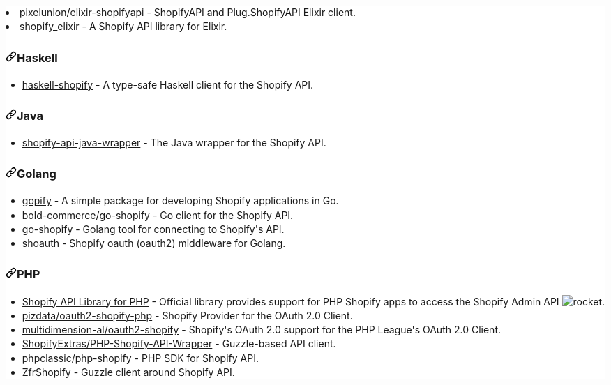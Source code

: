 <li><a href="https://github.com/pixelunion/elixir-shopifyapi">pixelunion/elixir-shopifyapi</a> - ShopifyAPI and Plug.ShopifyAPI Elixir client.</li>
<li><a href="https://github.com/sdn90/shopify_elixir">shopify_elixir</a> - A Shopify API library for Elixir.</li>
</ul>
<h3 dir="auto"><a id="user-content-haskell" class="anchor" aria-hidden="true" href="#haskell"><svg class="octicon octicon-link" viewBox="0 0 16 16" version="1.1" width="16" height="16" aria-hidden="true"><path fill-rule="evenodd" d="M7.775 3.275a.75.75 0 001.06 1.06l1.25-1.25a2 2 0 112.83 2.83l-2.5 2.5a2 2 0 01-2.83 0 .75.75 0 00-1.06 1.06 3.5 3.5 0 004.95 0l2.5-2.5a3.5 3.5 0 00-4.95-4.95l-1.25 1.25zm-4.69 9.64a2 2 0 010-2.83l2.5-2.5a2 2 0 012.83 0 .75.75 0 001.06-1.06 3.5 3.5 0 00-4.95 0l-2.5 2.5a3.5 3.5 0 004.95 4.95l1.25-1.25a.75.75 0 00-1.06-1.06l-1.25 1.25a2 2 0 01-2.83 0z"></path></svg></a>Haskell</h3>
<ul dir="auto">
<li><a href="https://github.com/aaronlevin/haskell-shopify">haskell-shopify</a> - A type-safe Haskell client for the Shopify API.</li>
</ul>
<h3 dir="auto"><a id="user-content-java" class="anchor" aria-hidden="true" href="#java"><svg class="octicon octicon-link" viewBox="0 0 16 16" version="1.1" width="16" height="16" aria-hidden="true"><path fill-rule="evenodd" d="M7.775 3.275a.75.75 0 001.06 1.06l1.25-1.25a2 2 0 112.83 2.83l-2.5 2.5a2 2 0 01-2.83 0 .75.75 0 00-1.06 1.06 3.5 3.5 0 004.95 0l2.5-2.5a3.5 3.5 0 00-4.95-4.95l-1.25 1.25zm-4.69 9.64a2 2 0 010-2.83l2.5-2.5a2 2 0 012.83 0 .75.75 0 001.06-1.06 3.5 3.5 0 00-4.95 0l-2.5 2.5a3.5 3.5 0 004.95 4.95l1.25-1.25a.75.75 0 00-1.06-1.06l-1.25 1.25a2 2 0 01-2.83 0z"></path></svg></a>Java</h3>
<ul dir="auto">
<li><a href="https://github.com/SevenSpikes/shopify-api-java-wrapper">shopify-api-java-wrapper</a> - The Java wrapper for the Shopify API.</li>
</ul>
<h3 dir="auto"><a id="user-content-golang" class="anchor" aria-hidden="true" href="#golang"><svg class="octicon octicon-link" viewBox="0 0 16 16" version="1.1" width="16" height="16" aria-hidden="true"><path fill-rule="evenodd" d="M7.775 3.275a.75.75 0 001.06 1.06l1.25-1.25a2 2 0 112.83 2.83l-2.5 2.5a2 2 0 01-2.83 0 .75.75 0 00-1.06 1.06 3.5 3.5 0 004.95 0l2.5-2.5a3.5 3.5 0 00-4.95-4.95l-1.25 1.25zm-4.69 9.64a2 2 0 010-2.83l2.5-2.5a2 2 0 012.83 0 .75.75 0 001.06-1.06 3.5 3.5 0 00-4.95 0l-2.5 2.5a3.5 3.5 0 004.95 4.95l1.25-1.25a.75.75 0 00-1.06-1.06l-1.25 1.25a2 2 0 01-2.83 0z"></path></svg></a>Golang</h3>
<ul dir="auto">
<li><a href="https://github.com/oussama4/gopify">gopify</a> - A simple package for developing Shopify applications in Go.</li>
<li><a href="https://github.com/bold-commerce/go-shopify">bold-commerce/go-shopify</a> - Go client for the Shopify API.</li>
<li><a href="https://github.com/kiwih/go-shopify">go-shopify</a> - Golang tool for connecting to Shopify's API.</li>
<li><a href="https://github.com/darrenpeters/shoauth">shoauth</a> - Shopify oauth (oauth2) middleware for Golang.</li>
</ul>
<h3 dir="auto"><a id="user-content-php" class="anchor" aria-hidden="true" href="#php"><svg class="octicon octicon-link" viewBox="0 0 16 16" version="1.1" width="16" height="16" aria-hidden="true"><path fill-rule="evenodd" d="M7.775 3.275a.75.75 0 001.06 1.06l1.25-1.25a2 2 0 112.83 2.83l-2.5 2.5a2 2 0 01-2.83 0 .75.75 0 00-1.06 1.06 3.5 3.5 0 004.95 0l2.5-2.5a3.5 3.5 0 00-4.95-4.95l-1.25 1.25zm-4.69 9.64a2 2 0 010-2.83l2.5-2.5a2 2 0 012.83 0 .75.75 0 001.06-1.06 3.5 3.5 0 00-4.95 0l-2.5 2.5a3.5 3.5 0 004.95 4.95l1.25-1.25a.75.75 0 00-1.06-1.06l-1.25 1.25a2 2 0 01-2.83 0z"></path></svg></a>PHP</h3>
<ul dir="auto">
<li><a href="https://github.com/Shopify/shopify-php-api">Shopify API Library for PHP</a> - Official library provides support for PHP Shopify apps to access the Shopify Admin API <g-emoji class="g-emoji" alias="rocket" fallback-src="https://github.githubassets.com/images/icons/emoji/unicode/1f680.png"><img class="emoji" alt="rocket" height="20" width="20" src="https://github.githubassets.com/images/icons/emoji/unicode/1f680.png"></g-emoji>.</li>
<li><a href="https://github.com/pizdata/oauth2-shopify-php">pizdata/oauth2-shopify-php</a> - Shopify Provider for the OAuth 2.0 Client.</li>
<li><a href="https://github.com/multidimension-al/oauth2-shopify">multidimension-al/oauth2-shopify</a> - Shopify's OAuth 2.0 support for the PHP League's OAuth 2.0 Client.</li>
<li><a href="https://github.com/ShopifyExtras/PHP-Shopify-API-Wrapper">ShopifyExtras/PHP-Shopify-API-Wrapper</a> - Guzzle-based API client.</li>
<li><a href="https://github.com/phpclassic/php-shopify">phpclassic/php-shopify</a> - PHP SDK for Shopify API.</li>
<li><a href="https://github.com/zf-fr/zfr-shopify">ZfrShopify</a> - Guzzle client around Shopify API.</li>